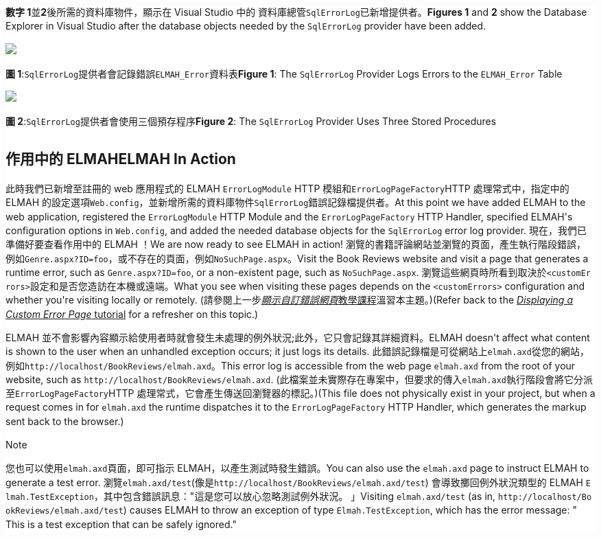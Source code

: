 <span data-ttu-id="cd6e3-205">**數字 1**並**2**後所需的資料庫物件，顯示在 Visual Studio 中的 資料庫總管`SqlErrorLog`已新增提供者。</span><span class="sxs-lookup"><span data-stu-id="cd6e3-205">**Figures 1** and **2** show the Database Explorer in Visual Studio after the database objects needed by the `SqlErrorLog` provider have been added.</span></span>

[![](logging-error-details-with-elmah-vb/_static/image2.png)](logging-error-details-with-elmah-vb/_static/image1.png)

<span data-ttu-id="cd6e3-206">**圖 1**:`SqlErrorLog`提供者會記錄錯誤`ELMAH_Error`資料表</span><span class="sxs-lookup"><span data-stu-id="cd6e3-206">**Figure 1**: The `SqlErrorLog` Provider Logs Errors to the `ELMAH_Error` Table</span></span>

[![](logging-error-details-with-elmah-vb/_static/image4.png)](logging-error-details-with-elmah-vb/_static/image3.png)

<span data-ttu-id="cd6e3-207">**圖 2**:`SqlErrorLog`提供者會使用三個預存程序</span><span class="sxs-lookup"><span data-stu-id="cd6e3-207">**Figure 2**: The `SqlErrorLog` Provider Uses Three Stored Procedures</span></span>

## <a name="elmah-in-action"></a><span data-ttu-id="cd6e3-208">作用中的 ELMAH</span><span class="sxs-lookup"><span data-stu-id="cd6e3-208">ELMAH In Action</span></span>

<span data-ttu-id="cd6e3-209">此時我們已新增至註冊的 web 應用程式的 ELMAH `ErrorLogModule` HTTP 模組和`ErrorLogPageFactory`HTTP 處理常式中，指定中的 ELMAH 的設定選項`Web.config`，並新增所需的資料庫物件`SqlErrorLog`錯誤記錄檔提供者。</span><span class="sxs-lookup"><span data-stu-id="cd6e3-209">At this point we have added ELMAH to the web application, registered the `ErrorLogModule` HTTP Module and the `ErrorLogPageFactory` HTTP Handler, specified ELMAH's configuration options in `Web.config`, and added the needed database objects for the `SqlErrorLog` error log provider.</span></span> <span data-ttu-id="cd6e3-210">現在，我們已準備好要查看作用中的 ELMAH ！</span><span class="sxs-lookup"><span data-stu-id="cd6e3-210">We are now ready to see ELMAH in action!</span></span> <span data-ttu-id="cd6e3-211">瀏覽的書籍評論網站並瀏覽的頁面，產生執行階段錯誤，例如`Genre.aspx?ID=foo`，或不存在的頁面，例如`NoSuchPage.aspx`。</span><span class="sxs-lookup"><span data-stu-id="cd6e3-211">Visit the Book Reviews website and visit a page that generates a runtime error, such as `Genre.aspx?ID=foo`, or a non-existent page, such as `NoSuchPage.aspx`.</span></span> <span data-ttu-id="cd6e3-212">瀏覽這些網頁時所看到取決於`<customErrors>`設定和是否您造訪在本機或遠端。</span><span class="sxs-lookup"><span data-stu-id="cd6e3-212">What you see when visiting these pages depends on the `<customErrors>` configuration and whether you're visiting locally or remotely.</span></span> <span data-ttu-id="cd6e3-213">(請參閱上一步[*顯示自訂錯誤網頁*教學課程](displaying-a-custom-error-page-vb.md)溫習本主題。)</span><span class="sxs-lookup"><span data-stu-id="cd6e3-213">(Refer back to the [*Displaying a Custom Error Page* tutorial](displaying-a-custom-error-page-vb.md) for a refresher on this topic.)</span></span>

<span data-ttu-id="cd6e3-214">ELMAH 並不會影響內容顯示給使用者時就會發生未處理的例外狀況;此外，它只會記錄其詳細資料。</span><span class="sxs-lookup"><span data-stu-id="cd6e3-214">ELMAH doesn't affect what content is shown to the user when an unhandled exception occurs; it just logs its details.</span></span> <span data-ttu-id="cd6e3-215">此錯誤記錄檔是可從網站上`elmah.axd`從您的網站，例如`http://localhost/BookReviews/elmah.axd`。</span><span class="sxs-lookup"><span data-stu-id="cd6e3-215">This error log is accessible from the web page `elmah.axd` from the root of your website, such as `http://localhost/BookReviews/elmah.axd`.</span></span> <span data-ttu-id="cd6e3-216">(此檔案並未實際存在專案中，但要求的傳入`elmah.axd`執行階段會將它分派至`ErrorLogPageFactory`HTTP 處理常式，它會產生傳送回瀏覽器的標記。)</span><span class="sxs-lookup"><span data-stu-id="cd6e3-216">(This file does not physically exist in your project, but when a request comes in for `elmah.axd` the runtime dispatches it to the `ErrorLogPageFactory` HTTP Handler, which generates the markup sent back to the browser.)</span></span>

> [!NOTE]
> <span data-ttu-id="cd6e3-217">您也可以使用`elmah.axd`頁面，即可指示 ELMAH，以產生測試時發生錯誤。</span><span class="sxs-lookup"><span data-stu-id="cd6e3-217">You can also use the `elmah.axd` page to instruct ELMAH to generate a test error.</span></span> <span data-ttu-id="cd6e3-218">瀏覽`elmah.axd/test`(像是`http://localhost/BookReviews/elmah.axd/test`) 會導致擲回例外狀況類型的 ELMAH `Elmah.TestException`，其中包含錯誤訊息："這是您可以放心忽略測試例外狀況。 」</span><span class="sxs-lookup"><span data-stu-id="cd6e3-218">Visiting `elmah.axd/test` (as in, `http://localhost/BookReviews/elmah.axd/test`) causes ELMAH to throw an exception of type `Elmah.TestException`, which has the error message: " This is a test exception that can be safely ignored."</span></span>

